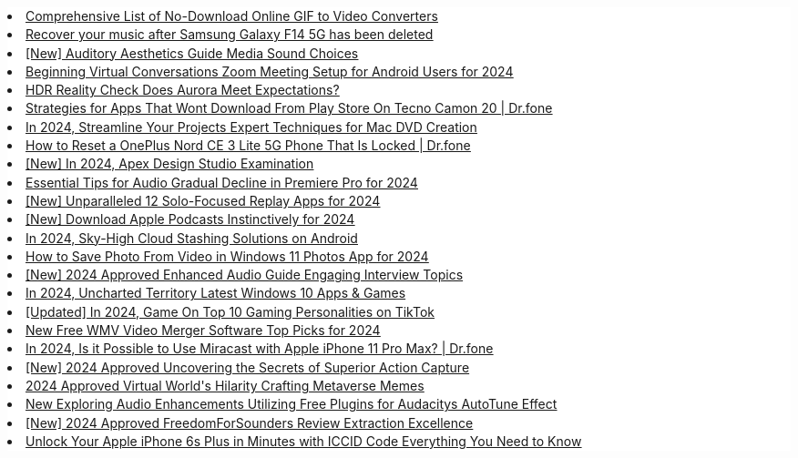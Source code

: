 <li><a href="https://fox-links.techidaily.com/comprehensive-list-of-no-download-online-gif-to-video-converters/"><u>Comprehensive List of No-Download Online GIF to Video Converters</u></a></li>
<li><a href="https://review-topics.techidaily.com/recover-your-music-after-samsung-galaxy-f14-5g-has-been-deleted-by-fonelab-android-recover-music/"><u>Recover your music after Samsung Galaxy F14 5G has been deleted</u></a></li>
<li><a href="https://fox-links.techidaily.com/new-auditory-aesthetics-guide-media-sound-choices/"><u>[New] Auditory Aesthetics Guide  Media Sound Choices</u></a></li>
<li><a href="https://fox-links.techidaily.com/beginning-virtual-conversations-zoom-meeting-setup-for-android-users-for-2024/"><u>Beginning Virtual Conversations  Zoom Meeting Setup for Android Users for 2024</u></a></li>
<li><a href="https://fox-links.techidaily.com/hdr-reality-check-does-aurora-meet-expectations/"><u>HDR Reality Check  Does Aurora Meet Expectations?</u></a></li>
<li><a href="https://fix-guide.techidaily.com/strategies-for-apps-that-wont-download-from-play-store-on-tecno-camon-20-drfone-by-drfone-fix-android-problems-fix-android-problems/"><u>Strategies for Apps That Wont Download From Play Store On Tecno Camon 20 | Dr.fone</u></a></li>
<li><a href="https://fox-links.techidaily.com/in-2024-streamline-your-projects-expert-techniques-for-mac-dvd-creation/"><u>In 2024, Streamline Your Projects  Expert Techniques for Mac DVD Creation</u></a></li>
<li><a href="https://techidaily.com/how-to-reset-a-oneplus-nord-ce-3-lite-5g-phone-that-is-locked-drfone-by-drfone-reset-android-reset-android/"><u>How to Reset a OnePlus Nord CE 3 Lite 5G Phone That Is Locked | Dr.fone</u></a></li>
<li><a href="https://fox-links.techidaily.com/new-in-2024-apex-design-studio-examination/"><u>[New] In 2024, Apex Design Studio Examination</u></a></li>
<li><a href="https://fox-links.techidaily.com/essential-tips-for-audio-gradual-decline-in-premiere-pro-for-2024/"><u>Essential Tips for Audio Gradual Decline in Premiere Pro for 2024</u></a></li>
<li><a href="https://video-screen-grab.techidaily.com/new-unparalleled-12-solo-focused-replay-apps-for-2024/"><u>[New] Unparalleled 12 Solo-Focused Replay Apps for 2024</u></a></li>
<li><a href="https://fox-links.techidaily.com/new-download-apple-podcasts-instinctively-for-2024/"><u>[New] Download Apple Podcasts Instinctively for 2024</u></a></li>
<li><a href="https://extra-guidance.techidaily.com/in-2024-sky-high-cloud-stashing-solutions-on-android/"><u>In 2024, Sky-High Cloud Stashing Solutions on Android</u></a></li>
<li><a href="https://fox-links.techidaily.com/how-to-save-photo-from-video-in-windows-11-photos-app-for-2024/"><u>How to Save Photo From Video in Windows 11 Photos App for 2024</u></a></li>
<li><a href="https://fox-links.techidaily.com/new-2024-approved-enhanced-audio-guide-engaging-interview-topics/"><u>[New] 2024 Approved  Enhanced Audio Guide  Engaging Interview Topics</u></a></li>
<li><a href="https://fox-links.techidaily.com/in-2024-uncharted-territory-latest-windows-10-apps-and-games/"><u>In 2024, Uncharted Territory  Latest Windows 10 Apps & Games</u></a></li>
<li><a href="https://tiktok-video-recordings.techidaily.com/updated-in-2024-game-on-top-10-gaming-personalities-on-tiktok/"><u>[Updated] In 2024, Game On  Top 10 Gaming Personalities on TikTok</u></a></li>
<li><a href="https://video-content-creator.techidaily.com/new-free-wmv-video-merger-software-top-picks-for-2024/"><u>New Free WMV Video Merger Software Top Picks for 2024</u></a></li>
<li><a href="https://screen-mirror.techidaily.com/in-2024-is-it-possible-to-use-miracast-with-apple-iphone-11-pro-max-drfone-by-drfone-ios/"><u>In 2024, Is it Possible to Use Miracast with Apple iPhone 11 Pro Max? | Dr.fone</u></a></li>
<li><a href="https://fox-links.techidaily.com/new-2024-approved-uncovering-the-secrets-of-superior-action-capture/"><u>[New] 2024 Approved  Uncovering the Secrets of Superior Action Capture</u></a></li>
<li><a href="https://fox-links.techidaily.com/2024-approved-virtual-worlds-hilarity-crafting-metaverse-memes/"><u>2024 Approved  Virtual World's Hilarity  Crafting Metaverse Memes</u></a></li>
<li><a href="https://sound-optimizing.techidaily.com/new-exploring-audio-enhancements-utilizing-free-plugins-for-audacitys-autotune-effect/"><u>New Exploring Audio Enhancements Utilizing Free Plugins for Audacitys AutoTune Effect</u></a></li>
<li><a href="https://fox-links.techidaily.com/new-2024-approved-freedomforsounders-review-extraction-excellence/"><u>[New] 2024 Approved  FreedomForSounders Review  Extraction Excellence</u></a></li>
<li><a href="https://sim-unlock.techidaily.com/unlock-your-apple-iphone-6s-plus-in-minutes-with-iccid-code-everything-you-need-to-know-by-drfone-ios/"><u>Unlock Your Apple iPhone 6s Plus in Minutes with ICCID Code Everything You Need to Know</u></a></li>
</ul></div>

